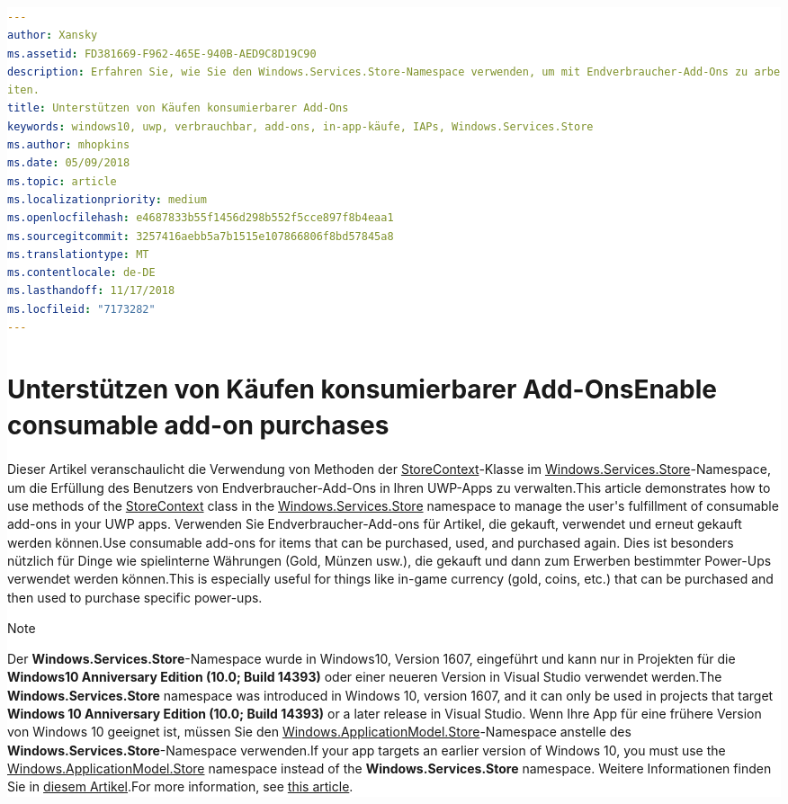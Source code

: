 ```yaml
---
author: Xansky
ms.assetid: FD381669-F962-465E-940B-AED9C8D19C90
description: Erfahren Sie, wie Sie den Windows.Services.Store-Namespace verwenden, um mit Endverbraucher-Add-Ons zu arbeiten.
title: Unterstützen von Käufen konsumierbarer Add-Ons
keywords: windows10, uwp, verbrauchbar, add-ons, in-app-käufe, IAPs, Windows.Services.Store
ms.author: mhopkins
ms.date: 05/09/2018
ms.topic: article
ms.localizationpriority: medium
ms.openlocfilehash: e4687833b55f1456d298b552f5cce897f8b4eaa1
ms.sourcegitcommit: 3257416aebb5a7b1515e107866806f8bd57845a8
ms.translationtype: MT
ms.contentlocale: de-DE
ms.lasthandoff: 11/17/2018
ms.locfileid: "7173282"
---
```

# <a name="enable-consumable-add-on-purchases"></a><span data-ttu-id="c998e-104">Unterstützen von Käufen konsumierbarer Add-Ons</span><span class="sxs-lookup"><span data-stu-id="c998e-104">Enable consumable add-on purchases</span></span>

<span data-ttu-id="c998e-105">Dieser Artikel veranschaulicht die Verwendung von Methoden der [StoreContext](https://msdn.microsoft.com/library/windows/apps/windows.services.store.storecontext.aspx)-Klasse im [Windows.Services.Store](https://msdn.microsoft.com/library/windows/apps/windows.services.store.aspx)-Namespace, um die Erfüllung des Benutzers von Endverbraucher-Add-Ons in Ihren UWP-Apps zu verwalten.</span><span class="sxs-lookup"><span data-stu-id="c998e-105">This article demonstrates how to use methods of the [StoreContext](https://msdn.microsoft.com/library/windows/apps/windows.services.store.storecontext.aspx) class in the [Windows.Services.Store](https://msdn.microsoft.com/library/windows/apps/windows.services.store.aspx) namespace to manage the user's fulfillment of consumable add-ons in your UWP apps.</span></span> <span data-ttu-id="c998e-106">Verwenden Sie Endverbraucher-Add-ons für Artikel, die gekauft, verwendet und erneut gekauft werden können.</span><span class="sxs-lookup"><span data-stu-id="c998e-106">Use consumable add-ons for items that can be purchased, used, and purchased again.</span></span> <span data-ttu-id="c998e-107">Dies ist besonders nützlich für Dinge wie spielinterne Währungen (Gold, Münzen usw.), die gekauft und dann zum Erwerben bestimmter Power-Ups verwendet werden können.</span><span class="sxs-lookup"><span data-stu-id="c998e-107">This is especially useful for things like in-game currency (gold, coins, etc.) that can be purchased and then used to purchase specific power-ups.</span></span>

> [!NOTE]
> <span data-ttu-id="c998e-108">Der **Windows.Services.Store**-Namespace wurde in Windows10, Version 1607, eingeführt und kann nur in Projekten für die **Windows10 Anniversary Edition (10.0; Build 14393)** oder einer neueren Version in Visual Studio verwendet werden.</span><span class="sxs-lookup"><span data-stu-id="c998e-108">The **Windows.Services.Store** namespace was introduced in Windows 10, version 1607, and it can only be used in projects that target **Windows 10 Anniversary Edition (10.0; Build 14393)** or a later release in Visual Studio.</span></span> <span data-ttu-id="c998e-109">Wenn Ihre App für eine frühere Version von Windows 10 geeignet ist, müssen Sie den [Windows.ApplicationModel.Store](https://msdn.microsoft.com/library/windows/apps/windows.applicationmodel.store.aspx)-Namespace anstelle des **Windows.Services.Store**-Namespace verwenden.</span><span class="sxs-lookup"><span data-stu-id="c998e-109">If your app targets an earlier version of Windows 10, you must use the [Windows.ApplicationModel.Store](https://msdn.microsoft.com/library/windows/apps/windows.applicationmodel.store.aspx) namespace instead of the **Windows.Services.Store** namespace.</span></span> <span data-ttu-id="c998e-110">Weitere Informationen finden Sie in [diesem Artikel](enable-consumable-in-app-product-purchases.md).</span><span class="sxs-lookup"><span data-stu-id="c998e-110">For more information, see [this article](enable-consumable-in-app-product-purchases.md).</span></span>
